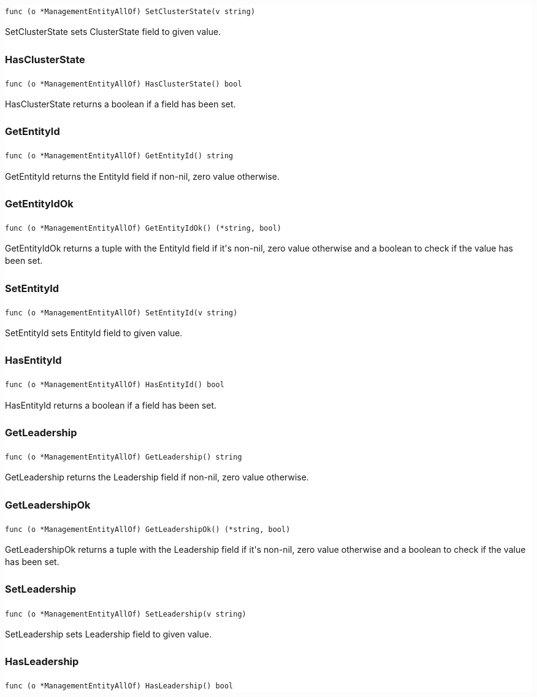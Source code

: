 `func (o *ManagementEntityAllOf) SetClusterState(v string)`

SetClusterState sets ClusterState field to given value.

### HasClusterState

`func (o *ManagementEntityAllOf) HasClusterState() bool`

HasClusterState returns a boolean if a field has been set.

### GetEntityId

`func (o *ManagementEntityAllOf) GetEntityId() string`

GetEntityId returns the EntityId field if non-nil, zero value otherwise.

### GetEntityIdOk

`func (o *ManagementEntityAllOf) GetEntityIdOk() (*string, bool)`

GetEntityIdOk returns a tuple with the EntityId field if it's non-nil, zero value otherwise
and a boolean to check if the value has been set.

### SetEntityId

`func (o *ManagementEntityAllOf) SetEntityId(v string)`

SetEntityId sets EntityId field to given value.

### HasEntityId

`func (o *ManagementEntityAllOf) HasEntityId() bool`

HasEntityId returns a boolean if a field has been set.

### GetLeadership

`func (o *ManagementEntityAllOf) GetLeadership() string`

GetLeadership returns the Leadership field if non-nil, zero value otherwise.

### GetLeadershipOk

`func (o *ManagementEntityAllOf) GetLeadershipOk() (*string, bool)`

GetLeadershipOk returns a tuple with the Leadership field if it's non-nil, zero value otherwise
and a boolean to check if the value has been set.

### SetLeadership

`func (o *ManagementEntityAllOf) SetLeadership(v string)`

SetLeadership sets Leadership field to given value.

### HasLeadership

`func (o *ManagementEntityAllOf) HasLeadership() bool`
